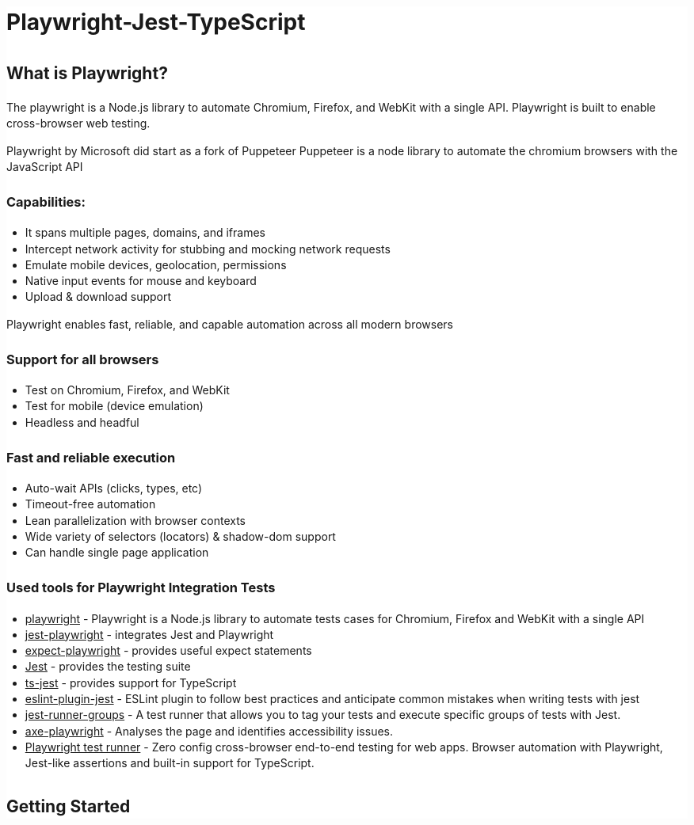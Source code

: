 # Playwright-Jest-TypeScript
## What is Playwright?
The playwright is a Node.js library to automate Chromium, Firefox, and WebKit with a single API. Playwright is built to enable cross-browser web testing.

Playwright by Microsoft did start as a fork of Puppeteer
Puppeteer is a node library to automate the chromium browsers with the JavaScript API
### Capabilities:
* It spans multiple pages, domains, and iframes
* Intercept network activity for stubbing and mocking network requests
* Emulate mobile devices, geolocation, permissions
* Native input events for mouse and keyboard
* Upload & download support

Playwright enables fast, reliable, and capable automation across all modern browsers

### Support for all browsers
* Test on Chromium, Firefox, and WebKit
* Test for mobile (device emulation)
* Headless and headful

### Fast and reliable execution
* Auto-wait APIs (clicks, types, etc)
* Timeout-free automation
* Lean parallelization with browser contexts
* Wide variety of selectors (locators) & shadow-dom support
* Can handle single page application

### Used tools for Playwright Integration Tests
- [playwright](https://playwright.dev/) - Playwright is a Node.js library to automate tests cases for Chromium, Firefox and WebKit with a single API
- [jest-playwright](https://github.com/playwright-community/jest-playwright) - integrates Jest and Playwright
- [expect-playwright](https://github.com/playwright-community/expect-playwright) - provides useful expect statements
- [Jest](https://jestjs.io) - provides the testing suite
- [ts-jest](https://github.com/kulshekhar/ts-jest) - provides support for TypeScript
- [eslint-plugin-jest](https://github.com/jest-community/eslint-plugin-jest) - ESLint plugin to follow best practices and anticipate common mistakes when writing tests with jest
- [jest-runner-groups](https://github.com/eugene-manuilov/jest-runner-groups) - A test runner that allows you to tag your tests and execute specific groups of tests with Jest.
- [axe-playwright](https://www.npmjs.com/package/axe-playwright) - Analyses the page and identifies accessibility issues.
- [Playwright test runner](https://github.com/microsoft/playwright-test) - Zero config cross-browser end-to-end testing for web apps. Browser automation with Playwright, Jest-like assertions and built-in support for TypeScript.

## Getting Started
